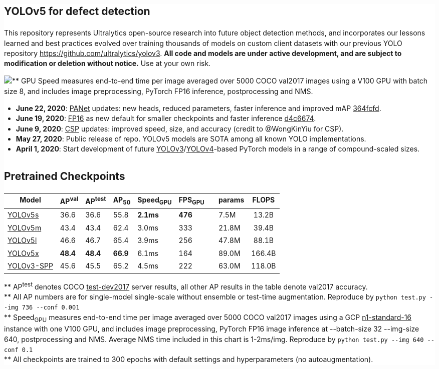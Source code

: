 ## YOLOv5 for defect detection

This repository represents Ultralytics open-source research into future object detection methods, and incorporates our lessons learned and best practices evolved over training thousands of models on custom client datasets with our previous YOLO repository https://github.com/ultralytics/yolov3. **All code and models are under active development, and are subject to modification or deletion without notice.** Use at your own risk.

<img src="https://user-images.githubusercontent.com/26833433/85340570-30360a80-b49b-11ea-87cf-bdf33d53ae15.png" width="1000">** GPU Speed measures end-to-end time per image averaged over 5000 COCO val2017 images using a V100 GPU with batch size 8, and includes image preprocessing, PyTorch FP16 inference, postprocessing and NMS.

- **June 22, 2020**: [PANet](https://arxiv.org/abs/1803.01534) updates: new heads, reduced parameters, faster inference and improved mAP [364fcfd](https://github.com/ultralytics/yolov5/commit/364fcfd7dba53f46edd4f04c037a039c0a287972).
- **June 19, 2020**: [FP16](https://pytorch.org/docs/stable/nn.html#torch.nn.Module.half) as new default for smaller checkpoints and faster inference [d4c6674](https://github.com/ultralytics/yolov5/commit/d4c6674c98e19df4c40e33a777610a18d1961145).
- **June 9, 2020**: [CSP](https://github.com/WongKinYiu/CrossStagePartialNetworks) updates: improved speed, size, and accuracy (credit to @WongKinYiu for CSP).
- **May 27, 2020**: Public release of repo. YOLOv5 models are SOTA among all known YOLO implementations.
- **April 1, 2020**: Start development of future [YOLOv3](https://github.com/ultralytics/yolov3)/[YOLOv4](https://github.com/AlexeyAB/darknet)-based PyTorch models in a range of compound-scaled sizes.


## Pretrained Checkpoints

| Model | AP<sup>val</sup> | AP<sup>test</sup> | AP<sub>50</sub> | Speed<sub>GPU</sub> | FPS<sub>GPU</sub> || params | FLOPS |
|---------- |------ |------ |------ | -------- | ------| ------ |------  |  :------: |
| [YOLOv5s](https://drive.google.com/open?id=1Drs_Aiu7xx6S-ix95f9kNsA6ueKRpN2J)    | 36.6     | 36.6     | 55.8     | **2.1ms** | **476** || 7.5M   | 13.2B
| [YOLOv5m](https://drive.google.com/open?id=1Drs_Aiu7xx6S-ix95f9kNsA6ueKRpN2J)    | 43.4     | 43.4     | 62.4     | 3.0ms     | 333     || 21.8M  | 39.4B
| [YOLOv5l](https://drive.google.com/open?id=1Drs_Aiu7xx6S-ix95f9kNsA6ueKRpN2J)    | 46.6     | 46.7     | 65.4     | 3.9ms     | 256     || 47.8M  | 88.1B
| [YOLOv5x](https://drive.google.com/open?id=1Drs_Aiu7xx6S-ix95f9kNsA6ueKRpN2J)    | **48.4** | **48.4** | **66.9** | 6.1ms     | 164     || 89.0M  | 166.4B
| [YOLOv3-SPP](https://drive.google.com/open?id=1Drs_Aiu7xx6S-ix95f9kNsA6ueKRpN2J) | 45.6     | 45.5     | 65.2     | 4.5ms     | 222     || 63.0M  | 118.0B


** AP<sup>test</sup> denotes COCO [test-dev2017](http://cocodataset.org/#upload) server results, all other AP results in the table denote val2017 accuracy.  
** All AP numbers are for single-model single-scale without ensemble or test-time augmentation. Reproduce by `python test.py --img 736 --conf 0.001`  
** Speed<sub>GPU</sub> measures end-to-end time per image averaged over 5000 COCO val2017 images using a GCP [n1-standard-16](https://cloud.google.com/compute/docs/machine-types#n1_standard_machine_types) instance with one V100 GPU, and includes image preprocessing, PyTorch FP16 image inference at --batch-size 32 --img-size 640, postprocessing and NMS. Average NMS time included in this chart is 1-2ms/img.  Reproduce by `python test.py --img 640 --conf 0.1`  
** All checkpoints are trained to 300 epochs with default settings and hyperparameters (no autoaugmentation). 

